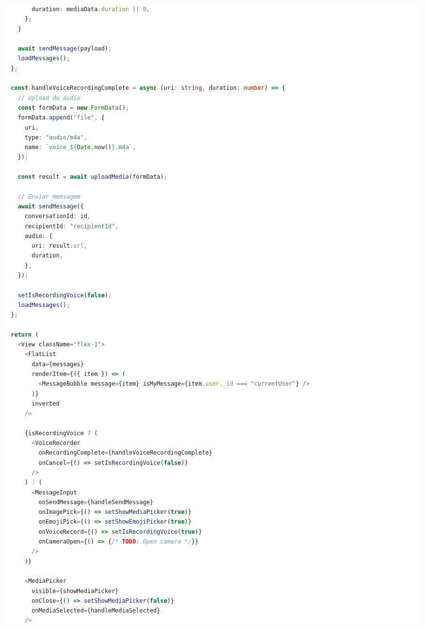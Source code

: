 ```typescript
        duration: mediaData.duration || 0,
      };
    }

    await sendMessage(payload);
    loadMessages();
  };

  const handleVoiceRecordingComplete = async (uri: string, duration: number) => {
    // Upload do áudio
    const formData = new FormData();
    formData.append("file", {
      uri,
      type: "audio/m4a",
      name: `voice_${Date.now()}.m4a`,
    });

    const result = await uploadMedia(formData);

    // Enviar mensagem
    await sendMessage({
      conversationId: id,
      recipientId: "recipientId",
      audio: {
        uri: result.url,
        duration,
      },
    });

    setIsRecordingVoice(false);
    loadMessages();
  };

  return (
    <View className="flex-1">
      <FlatList
        data={messages}
        renderItem={({ item }) => (
          <MessageBubble message={item} isMyMessage={item.user._id === "currentUser"} />
        )}
        inverted
      />

      {isRecordingVoice ? (
        <VoiceRecorder
          onRecordingComplete={handleVoiceRecordingComplete}
          onCancel={() => setIsRecordingVoice(false)}
        />
      ) : (
        <MessageInput
          onSendMessage={handleSendMessage}
          onImagePick={() => setShowMediaPicker(true)}
          onEmojiPick={() => setShowEmojiPicker(true)}
          onVoiceRecord={() => setIsRecordingVoice(true)}
          onCameraOpen={() => {/* TODO: Open camera */}}
        />
      )}

      <MediaPicker
        visible={showMediaPicker}
        onClose={() => setShowMediaPicker(false)}
        onMediaSelected={handleMediaSelected}
      />
```